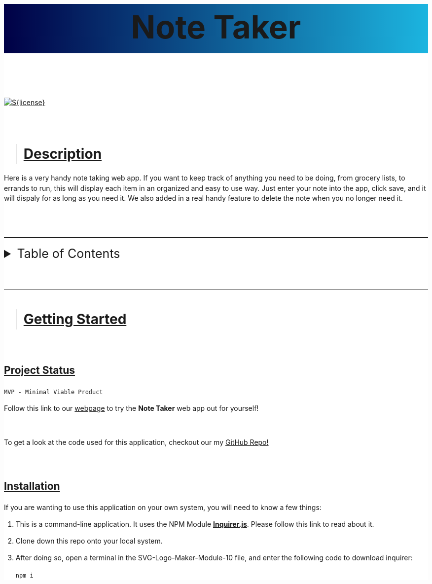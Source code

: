<header style="height: 100px; background: linear-gradient(to right, #000046, #1CB5E0);"><h1 style="font-size: 65px; text-align: center"><strong>Note Taker</strong></h1></header>

<br />

[![${license}](https://img.shields.io/badge/license-mit-blue)](#license)


<br />

> # [Description](#description)
Here is a very handy note taking web app. If you want to keep track of anything you need to be doing, from grocery lists, to errands to run, this will display each item in an organized and easy to use way. Just enter your note into the app, click save, and it will dispaly for as long as you need it. We also added in a real handy feature to delete the note when you no longer need it.

<br />
<br />

---
<details><summary style="font-size: 25px">Table of Contents</summary></details>

<br />
<br />

---

> # [Getting Started](#getting-started)

<br />

## [Project Status](#project-status)
    MVP - Minimal Viable Product

Follow this link to our [webpage](https://werthird.github.io/SVG-Logo-Maker-Module-10/) to try the **Note Taker** web app out for yourself!

<br />

To get a look at the code used for this application, checkout our my <a href="https://github.com/werthird/Note-Taker-Module-11">GitHub Repo!</a> 


<br />

## [Installation](#installation)
If you are wanting to use this application on your own system, you will need to know a few things:

1.  This is a command-line application. It uses the NPM Module [**Inquirer.js**](https://www.npmjs.com/package/inquirer?activeTab=readme). Please follow this link to read about it. 

2. Clone down this repo onto your local system.

3. After doing so, open a terminal in the SVG-Logo-Maker-Module-10 file, and enter the following code to download inquirer:
	```
	npm i
	```
